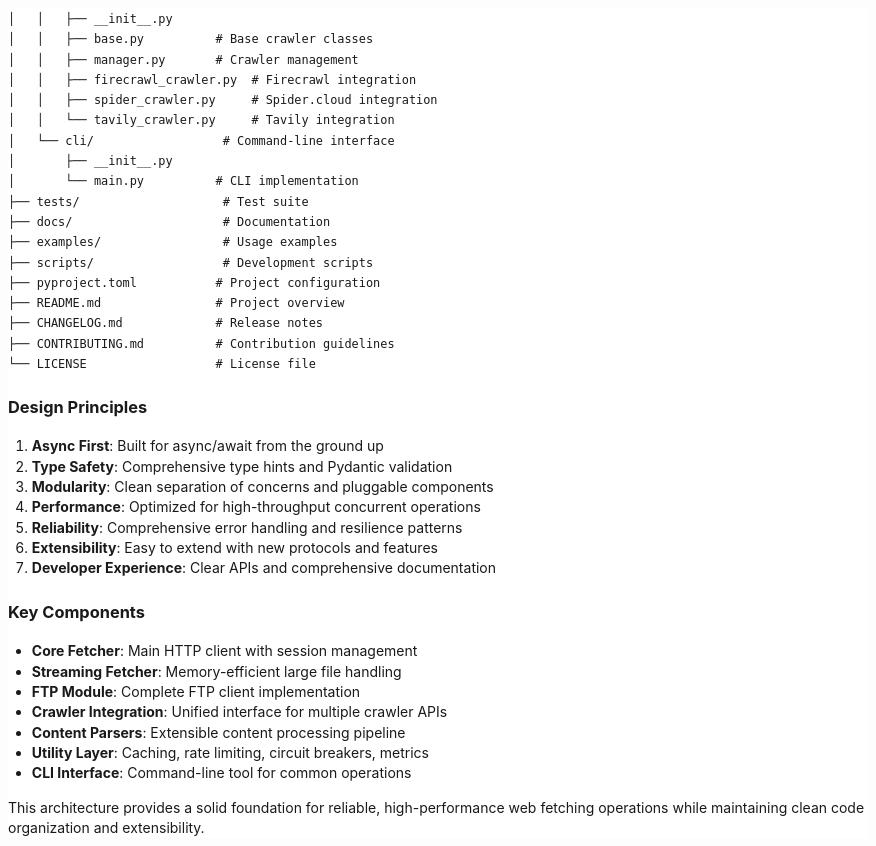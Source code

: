 ```
│   │   ├── __init__.py
│   │   ├── base.py          # Base crawler classes
│   │   ├── manager.py       # Crawler management
│   │   ├── firecrawl_crawler.py  # Firecrawl integration
│   │   ├── spider_crawler.py     # Spider.cloud integration
│   │   └── tavily_crawler.py     # Tavily integration
│   └── cli/                  # Command-line interface
│       ├── __init__.py
│       └── main.py          # CLI implementation
├── tests/                    # Test suite
├── docs/                     # Documentation
├── examples/                 # Usage examples
├── scripts/                  # Development scripts
├── pyproject.toml           # Project configuration
├── README.md                # Project overview
├── CHANGELOG.md             # Release notes
├── CONTRIBUTING.md          # Contribution guidelines
└── LICENSE                  # License file
```

### Design Principles

1. **Async First**: Built for async/await from the ground up
2. **Type Safety**: Comprehensive type hints and Pydantic validation
3. **Modularity**: Clean separation of concerns and pluggable components
4. **Performance**: Optimized for high-throughput concurrent operations
5. **Reliability**: Comprehensive error handling and resilience patterns
6. **Extensibility**: Easy to extend with new protocols and features
7. **Developer Experience**: Clear APIs and comprehensive documentation

### Key Components

- **Core Fetcher**: Main HTTP client with session management
- **Streaming Fetcher**: Memory-efficient large file handling
- **FTP Module**: Complete FTP client implementation
- **Crawler Integration**: Unified interface for multiple crawler APIs
- **Content Parsers**: Extensible content processing pipeline
- **Utility Layer**: Caching, rate limiting, circuit breakers, metrics
- **CLI Interface**: Command-line tool for common operations

This architecture provides a solid foundation for reliable, high-performance web fetching operations while maintaining clean code organization and extensibility.
```
